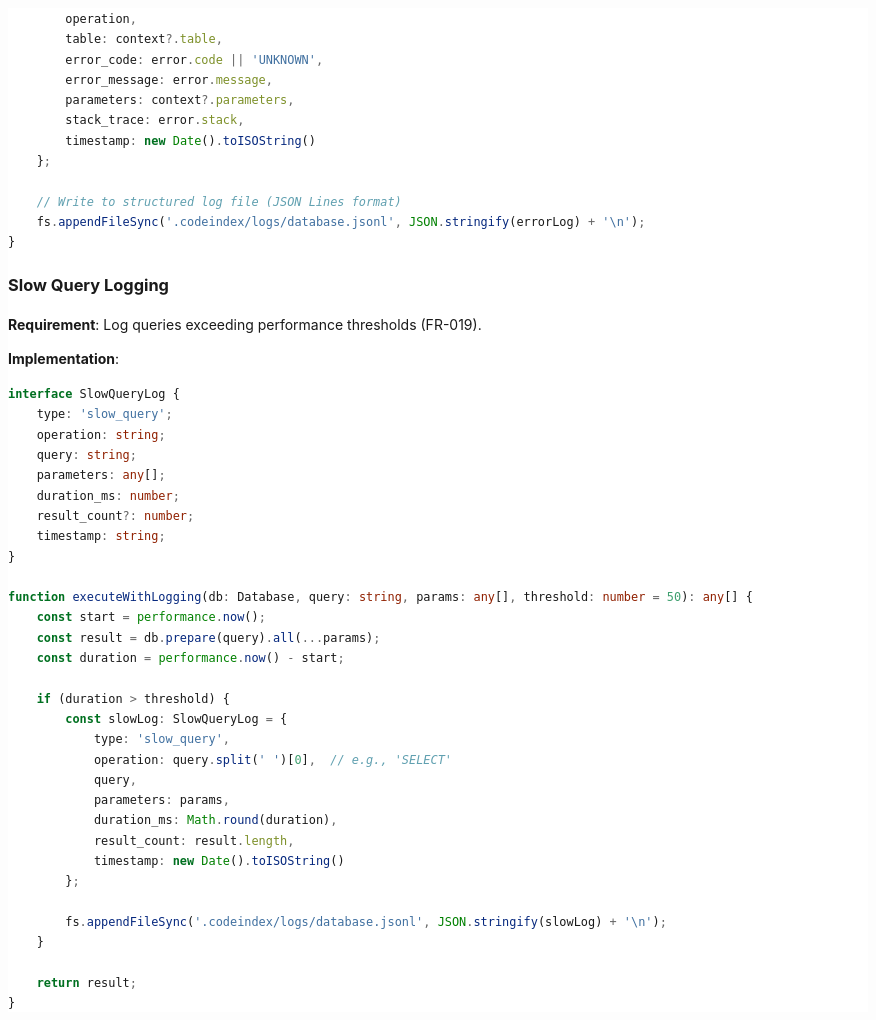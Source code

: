 ```typescript
        operation,
        table: context?.table,
        error_code: error.code || 'UNKNOWN',
        error_message: error.message,
        parameters: context?.parameters,
        stack_trace: error.stack,
        timestamp: new Date().toISOString()
    };

    // Write to structured log file (JSON Lines format)
    fs.appendFileSync('.codeindex/logs/database.jsonl', JSON.stringify(errorLog) + '\n');
}
```

### Slow Query Logging

**Requirement**: Log queries exceeding performance thresholds (FR-019).

**Implementation**:

```typescript
interface SlowQueryLog {
    type: 'slow_query';
    operation: string;
    query: string;
    parameters: any[];
    duration_ms: number;
    result_count?: number;
    timestamp: string;
}

function executeWithLogging(db: Database, query: string, params: any[], threshold: number = 50): any[] {
    const start = performance.now();
    const result = db.prepare(query).all(...params);
    const duration = performance.now() - start;

    if (duration > threshold) {
        const slowLog: SlowQueryLog = {
            type: 'slow_query',
            operation: query.split(' ')[0],  // e.g., 'SELECT'
            query,
            parameters: params,
            duration_ms: Math.round(duration),
            result_count: result.length,
            timestamp: new Date().toISOString()
        };

        fs.appendFileSync('.codeindex/logs/database.jsonl', JSON.stringify(slowLog) + '\n');
    }

    return result;
}
```
